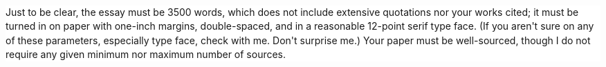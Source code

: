 Just to be clear, the essay must be 3500 words, which does not include extensive quotations nor your works cited; it must be turned in on paper with one-inch margins, double-spaced, and in a reasonable 12-point serif type face. (If you aren't sure on any of these parameters, especially type face, check with me. Don't surprise me.) Your paper must be well-sourced, though I do not require any given minimum nor maximum number of sources.
